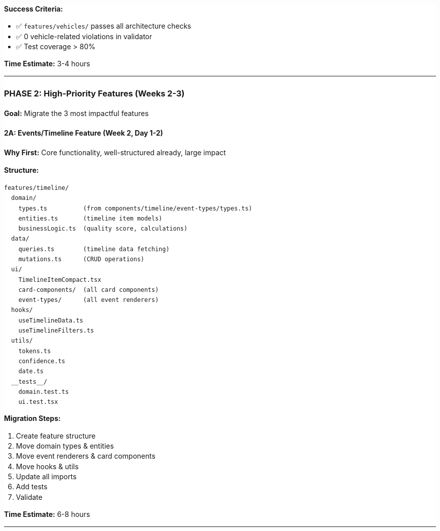 **Success Criteria:**
- ✅ `features/vehicles/` passes all architecture checks
- ✅ 0 vehicle-related violations in validator
- ✅ Test coverage > 80%

**Time Estimate:** 3-4 hours

---

### **PHASE 2: High-Priority Features (Weeks 2-3)**
**Goal:** Migrate the 3 most impactful features

#### **2A: Events/Timeline Feature (Week 2, Day 1-2)**
**Why First:** Core functionality, well-structured already, large impact

**Structure:**
```
features/timeline/
  domain/
    types.ts          (from components/timeline/event-types/types.ts)
    entities.ts       (timeline item models)
    businessLogic.ts  (quality score, calculations)
  data/
    queries.ts        (timeline data fetching)
    mutations.ts      (CRUD operations)
  ui/
    TimelineItemCompact.tsx
    card-components/  (all card components)
    event-types/      (all event renderers)
  hooks/
    useTimelineData.ts
    useTimelineFilters.ts
  utils/
    tokens.ts
    confidence.ts
    date.ts
  __tests__/
    domain.test.ts
    ui.test.tsx
```

**Migration Steps:**
1. Create feature structure
2. Move domain types & entities
3. Move event renderers & card components
4. Move hooks & utils
5. Update all imports
6. Add tests
7. Validate

**Time Estimate:** 6-8 hours

---
